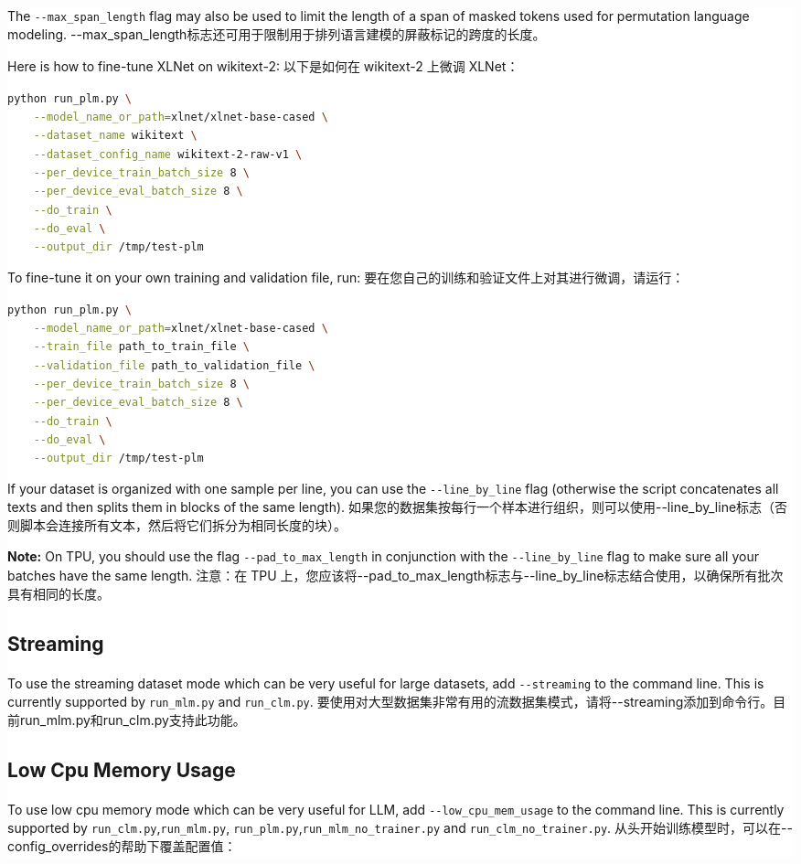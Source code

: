 The `--max_span_length` flag may also be used to limit the length of a span of masked tokens used
for permutation language modeling.
--max_span_length标志还可用于限制用于排列语言建模的屏蔽标记的跨度的长度。

Here is how to fine-tune XLNet on wikitext-2:
以下是如何在 wikitext-2 上微调 XLNet：

```bash
python run_plm.py \
    --model_name_or_path=xlnet/xlnet-base-cased \
    --dataset_name wikitext \
    --dataset_config_name wikitext-2-raw-v1 \
    --per_device_train_batch_size 8 \
    --per_device_eval_batch_size 8 \
    --do_train \
    --do_eval \
    --output_dir /tmp/test-plm
```

To fine-tune it on your own training and validation file, run:
要在您自己的训练和验证文件上对其进行微调，请运行：

```bash
python run_plm.py \
    --model_name_or_path=xlnet/xlnet-base-cased \
    --train_file path_to_train_file \
    --validation_file path_to_validation_file \
    --per_device_train_batch_size 8 \
    --per_device_eval_batch_size 8 \
    --do_train \
    --do_eval \
    --output_dir /tmp/test-plm
```

If your dataset is organized with one sample per line, you can use the `--line_by_line` flag (otherwise the script
concatenates all texts and then splits them in blocks of the same length).
如果您的数据集按每行一个样本进行组织，则可以使用--line_by_line标志（否则脚本会连接所有文本，然后将它们拆分为相同长度的块）。

**Note:** On TPU, you should use the flag `--pad_to_max_length` in conjunction with the `--line_by_line` flag to make
sure all your batches have the same length.
注意：在 TPU 上，您应该将--pad_to_max_length标志与--line_by_line标志结合使用，以确保所有批次具有相同的长度。

## Streaming

To use the streaming dataset mode which can be very useful for large datasets, add `--streaming` to the command line. This is currently supported by `run_mlm.py` and `run_clm.py`.
要使用对大型数据集非常有用的流数据集模式，请将--streaming添加到命令行。目前run_mlm.py和run_clm.py支持此功能。

## Low Cpu Memory Usage

To use low cpu memory mode which can be very useful for LLM, add `--low_cpu_mem_usage` to the command line. This is currently supported by `run_clm.py`,`run_mlm.py`, `run_plm.py`,`run_mlm_no_trainer.py` and `run_clm_no_trainer.py`.
从头开始训练模型时，可以在--config_overrides的帮助下覆盖配置值：
